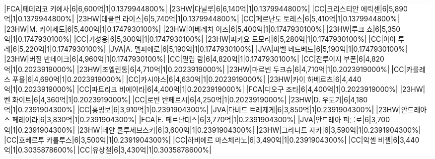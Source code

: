 |FCA|페데리코 키에사|6|6,600억|1|0.1379944800%|
|23HW|다닐루|6|6,140억|1|0.1379944800%|
|CC|크리스티안 에릭센|6|5,890억|1|0.1379944800%|
|23HW|데클런 라이스|6|5,740억|1|0.1379944800%|
|CC|페르난도 토레스|6|5,410억|1|0.1379944800%|
|23HW|M. 카이세도|6|5,400억|1|0.1747930100%|
|23HW|이베레치 이즈|6|5,400억|1|0.1747930100%|
|23HW|루크 쇼|6|5,350억|1|0.1747930100%|
|CC|기성용|6|5,300억|1|0.1747930100%|
|23HW|피카요 토모리|6|5,280억|1|0.1747930100%|
|CC|야야 투레|6|5,220억|1|0.1747930100%|
|JVA|A. 델피에로|6|5,190억|1|0.1747930100%|
|JVA|파벨 네드베드|6|5,190억|1|0.1747930100%|
|23HW|버질 반데이크|6|4,960억|1|0.1747930100%|
|CC|필립 람|6|4,820억|1|0.1747930100%|
|CC|잔루이지 부폰|6|4,820억|1|0.2023919000%|
|23HW|조엘린통|6|4,710억|1|0.2023919000%|
|23HW|마르빈 두크슈|6|4,710억|1|0.2023919000%|
|CC|카를레스 푸욜|6|4,690억|1|0.2023919000%|
|CC|카시야스|6|4,630억|1|0.2023919000%|
|23HW|카이 하베르츠|6|4,440억|1|0.2023919000%|
|CC|파트리크 비에이라|6|4,400억|1|0.2023919000%|
|FCA|디오구 조타|6|4,400억|1|0.2023919000%|
|23HW|벤 화이트|6|4,360억|1|0.2023919000%|
|CC|로빈 반페르시|6|4,250억|1|0.2023919000%|
|23HW|D. 우도기|6|4,180억|1|0.2391904300%|
|CC|홍명보|6|3,910억|1|0.2391904300%|
|JVA|다비드 트레제게|6|3,850억|1|0.2391904300%|
|23HW|안드레아스 페레이라|6|3,830억|1|0.2391904300%|
|FCA|E. 페르난데스|6|3,770억|1|0.2391904300%|
|JVA|안드레아 피를로|6|3,700억|1|0.2391904300%|
|23HW|데얀 쿨루세브스키|6|3,600억|1|0.2391904300%|
|23HW|그라니트 자카|6|3,590억|1|0.2391904300%|
|CC|호베르투 카를루스|6|3,500억|1|0.2391904300%|
|CC|하비에르 마스체라노|6|3,490억|1|0.2391904300%|
|CC|악셀 비첼|6|3,440억|1|0.3035878600%|
|CC|유상철|6|3,430억|1|0.3035878600%|